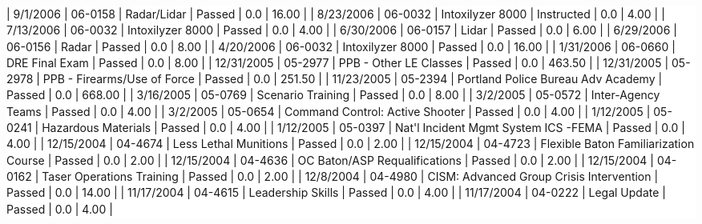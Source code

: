 | 9/1/2006 | 06-0158 | Radar/Lidar | Passed | 0.0 | 16.00 |
| 8/23/2006 | 06-0032 | Intoxilyzer 8000 | Instructed | 0.0 | 4.00 |
| 7/13/2006 | 06-0032 | Intoxilyzer 8000 | Passed | 0.0 | 4.00 |
| 6/30/2006 | 06-0157 | Lidar | Passed | 0.0 | 6.00 |
| 6/29/2006 | 06-0156 | Radar | Passed | 0.0 | 8.00 |
| 4/20/2006 | 06-0032 | Intoxilyzer 8000 | Passed | 0.0 | 16.00 |
| 1/31/2006 | 06-0660 | DRE Final Exam | Passed | 0.0 | 8.00 |
| 12/31/2005 | 05-2977 | PPB - Other LE Classes | Passed | 0.0 | 463.50 |
| 12/31/2005 | 05-2978 | PPB - Firearms/Use of Force | Passed | 0.0 | 251.50 |
| 11/23/2005 | 05-2394 | Portland Police Bureau Adv Academy | Passed | 0.0 | 668.00 |
| 3/16/2005 | 05-0769 | Scenario Training | Passed | 0.0 | 8.00 |
| 3/2/2005 | 05-0572 | Inter-Agency Teams | Passed | 0.0 | 4.00 |
| 3/2/2005 | 05-0654 | Command  Control: Active Shooter | Passed | 0.0 | 4.00 |
| 1/12/2005 | 05-0241 | Hazardous Materials | Passed | 0.0 | 4.00 |
| 1/12/2005 | 05-0397 | Nat'l Incident Mgmt System ICS -FEMA | Passed | 0.0 | 4.00 |
| 12/15/2004 | 04-4674 | Less Lethal Munitions | Passed | 0.0 | 2.00 |
| 12/15/2004 | 04-4723 | Flexible Baton Familiarization Course | Passed | 0.0 | 2.00 |
| 12/15/2004 | 04-4636 | OC  Baton/ASP Requalifications | Passed | 0.0 | 2.00 |
| 12/15/2004 | 04-0162 | Taser Operations Training | Passed | 0.0 | 2.00 |
| 12/8/2004 | 04-4980 | CISM: Advanced Group Crisis Intervention | Passed | 0.0 | 14.00 |
| 11/17/2004 | 04-4615 | Leadership Skills | Passed | 0.0 | 4.00 |
| 11/17/2004 | 04-0222 | Legal Update | Passed | 0.0 | 4.00 |
